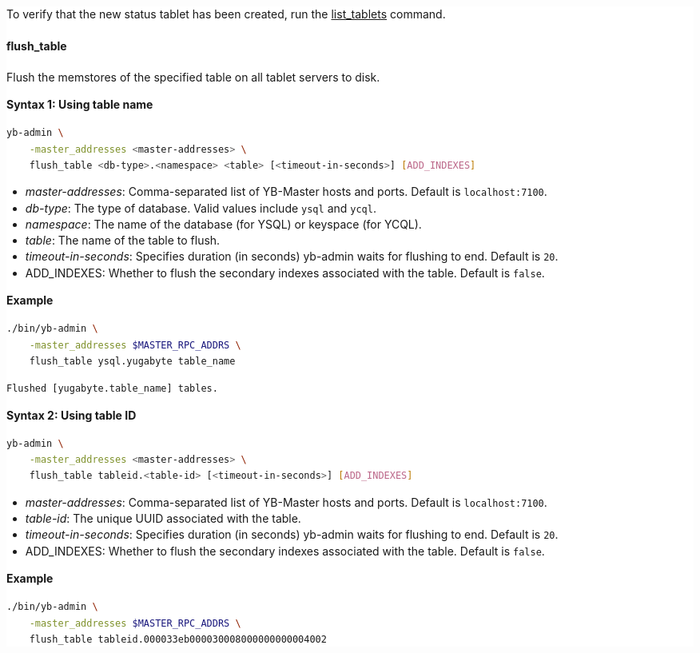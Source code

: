To verify that the new status tablet has been created, run the [list_tablets](#list-tablets) command.

#### flush_table

Flush the memstores of the specified table on all tablet servers to disk.

**Syntax 1: Using table name**

```sh
yb-admin \
    -master_addresses <master-addresses> \
    flush_table <db-type>.<namespace> <table> [<timeout-in-seconds>] [ADD_INDEXES]
```

* *master-addresses*: Comma-separated list of YB-Master hosts and ports. Default is `localhost:7100`.
* *db-type*: The type of database. Valid values include `ysql` and `ycql`.
* *namespace*: The name of the database (for YSQL) or keyspace (for YCQL).
* *table*: The name of the table to flush.
* *timeout-in-seconds*: Specifies duration (in seconds) yb-admin waits for flushing to end. Default is `20`.
* ADD_INDEXES: Whether to flush the secondary indexes associated with the table. Default is `false`.

**Example**

```sh
./bin/yb-admin \
    -master_addresses $MASTER_RPC_ADDRS \
    flush_table ysql.yugabyte table_name

```

```output
Flushed [yugabyte.table_name] tables.
```

**Syntax 2: Using table ID**

```sh
yb-admin \
    -master_addresses <master-addresses> \
    flush_table tableid.<table-id> [<timeout-in-seconds>] [ADD_INDEXES]
```

* *master-addresses*: Comma-separated list of YB-Master hosts and ports. Default is `localhost:7100`.
* *table-id*: The unique UUID associated with the table.
* *timeout-in-seconds*: Specifies duration (in seconds) yb-admin waits for flushing to end. Default is `20`.
* ADD_INDEXES: Whether to flush the secondary indexes associated with the table. Default is `false`.

**Example**

```sh
./bin/yb-admin \
    -master_addresses $MASTER_RPC_ADDRS \
    flush_table tableid.000033eb000030008000000000004002
```
